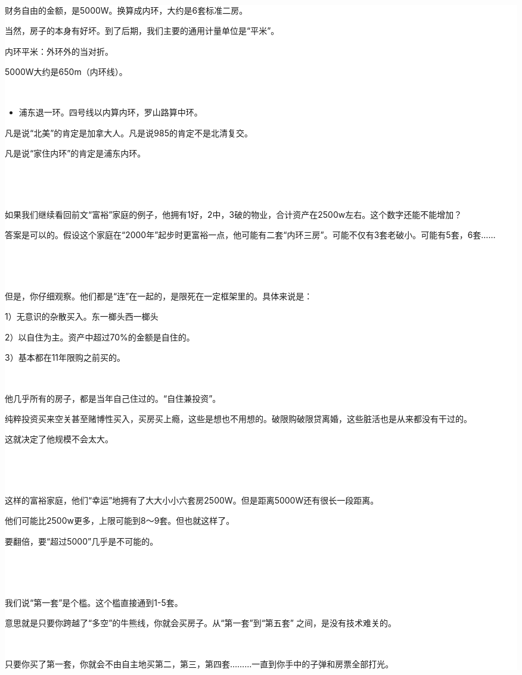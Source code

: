 财务自由的金额，是5000W。换算成内环，大约是6套标准二房。

当然，房子的本身有好坏。到了后期，我们主要的通用计量单位是“平米”。

内环平米：外环外的当对折。

5000W大约是650m（内环线）。&nbsp; 

&nbsp;

* 浦东退一环。四号线以内算内环，罗山路算中环。 

凡是说“北美”的肯定是加拿大人。凡是说985的肯定不是北清复交。

凡是说“家住内环”的肯定是浦东内环。

&nbsp;

&nbsp;

如果我们继续看回前文“富裕”家庭的例子，他拥有1好，2中，3破的物业，合计资产在2500w左右。这个数字还能不能增加？&nbsp; 

答案是可以的。假设这个家庭在“2000年”起步时更富裕一点，他可能有二套“内环三房”。可能不仅有3套老破小。可能有5套，6套……&nbsp;&nbsp;

&nbsp;

&nbsp;

但是，你仔细观察。他们都是“连”在一起的，是限死在一定框架里的。具体来说是：

1）无意识的杂散买入。东一榔头西一榔头

2）以自住为主。资产中超过70%的金额是自住的。

3）基本都在11年限购之前买的。&nbsp; 

&nbsp;

他几乎所有的房子，都是当年自己住过的。“自住兼投资”。

纯粹投资买来空关甚至赌博性买入，买房买上瘾，这些是想也不用想的。破限购破限贷离婚，这些脏活也是从来都没有干过的。

这就决定了他规模不会太大。

&nbsp;

&nbsp;

这样的富裕家庭，他们“幸运”地拥有了大大小小六套房2500W。但是距离5000W还有很长一段距离。

他们可能比2500w更多，上限可能到8～9套。但也就这样了。

要翻倍，要“超过5000”几乎是不可能的。

&nbsp;

&nbsp;&nbsp;

我们说“第一套”是个槛。这个槛直接通到1-5套。

意思就是只要你跨越了“多空”的牛熊线，你就会买房子。从“第一套”到“第五套” 之间，是没有技术难关的。

&nbsp;

只要你买了第一套，你就会不由自主地买第二，第三，第四套………一直到你手中的子弹和房票全部打光。 
